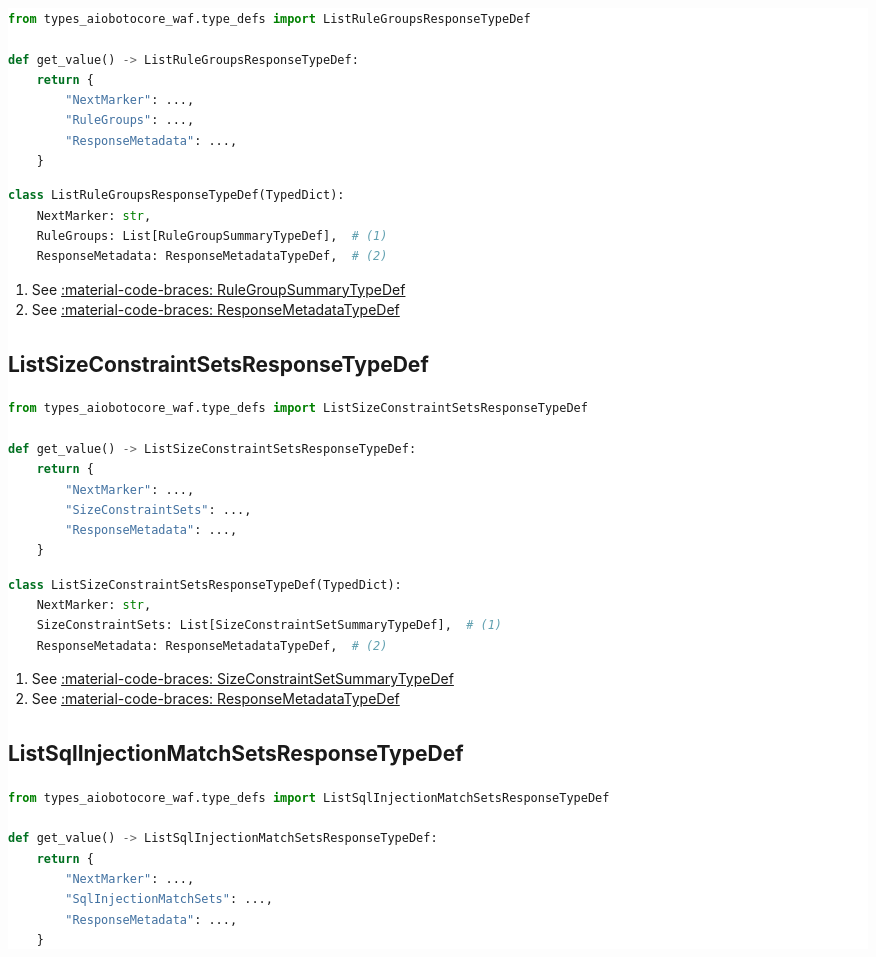 ```python title="Usage Example"
from types_aiobotocore_waf.type_defs import ListRuleGroupsResponseTypeDef

def get_value() -> ListRuleGroupsResponseTypeDef:
    return {
        "NextMarker": ...,
        "RuleGroups": ...,
        "ResponseMetadata": ...,
    }
```

```python title="Definition"
class ListRuleGroupsResponseTypeDef(TypedDict):
    NextMarker: str,
    RuleGroups: List[RuleGroupSummaryTypeDef],  # (1)
    ResponseMetadata: ResponseMetadataTypeDef,  # (2)
```

1. See [:material-code-braces: RuleGroupSummaryTypeDef](./type_defs.md#rulegroupsummarytypedef) 
2. See [:material-code-braces: ResponseMetadataTypeDef](./type_defs.md#responsemetadatatypedef) 
## ListSizeConstraintSetsResponseTypeDef

```python title="Usage Example"
from types_aiobotocore_waf.type_defs import ListSizeConstraintSetsResponseTypeDef

def get_value() -> ListSizeConstraintSetsResponseTypeDef:
    return {
        "NextMarker": ...,
        "SizeConstraintSets": ...,
        "ResponseMetadata": ...,
    }
```

```python title="Definition"
class ListSizeConstraintSetsResponseTypeDef(TypedDict):
    NextMarker: str,
    SizeConstraintSets: List[SizeConstraintSetSummaryTypeDef],  # (1)
    ResponseMetadata: ResponseMetadataTypeDef,  # (2)
```

1. See [:material-code-braces: SizeConstraintSetSummaryTypeDef](./type_defs.md#sizeconstraintsetsummarytypedef) 
2. See [:material-code-braces: ResponseMetadataTypeDef](./type_defs.md#responsemetadatatypedef) 
## ListSqlInjectionMatchSetsResponseTypeDef

```python title="Usage Example"
from types_aiobotocore_waf.type_defs import ListSqlInjectionMatchSetsResponseTypeDef

def get_value() -> ListSqlInjectionMatchSetsResponseTypeDef:
    return {
        "NextMarker": ...,
        "SqlInjectionMatchSets": ...,
        "ResponseMetadata": ...,
    }
```
